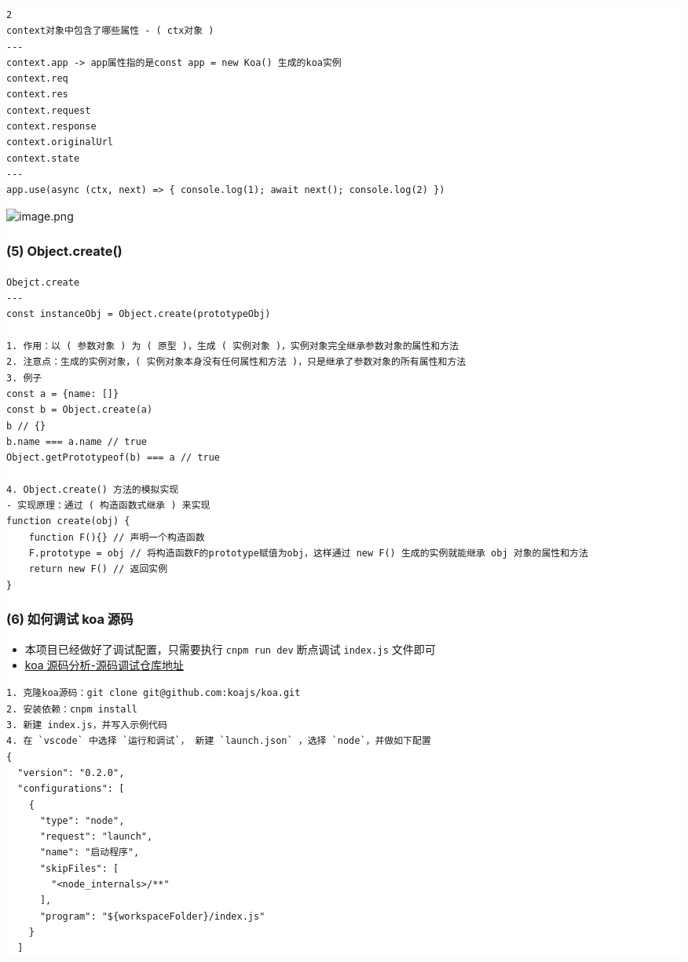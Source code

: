 ```
2
context对象中包含了哪些属性 - ( ctx对象 )
---
context.app -> app属性指的是const app = new Koa() 生成的koa实例
context.req
context.res
context.request
context.response
context.originalUrl
context.state
---
app.use(async (ctx, next) => { console.log(1); await next(); console.log(2) })
```

![image.png](https://p3-juejin.byteimg.com/tos-cn-i-k3u1fbpfcp/39441e0bef8f4fe1ac127d5ef24a3a49~tplv-k3u1fbpfcp-watermark.image)

### (5) Object.create()

```
Obejct.create
---
const instanceObj = Object.create(prototypeObj)

1. 作用：以 ( 参数对象 ) 为 ( 原型 )，生成 ( 实例对象 )，实例对象完全继承参数对象的属性和方法
2. 注意点：生成的实例对象，( 实例对象本身没有任何属性和方法 )，只是继承了参数对象的所有属性和方法
3. 例子
const a = {name: []}
const b = Object.create(a)
b // {}
b.name === a.name // true
Object.getPrototypeof(b) === a // true

4. Object.create() 方法的模拟实现
- 实现原理：通过 ( 构造函数式继承 ) 来实现
function create(obj) {
    function F(){} // 声明一个构造函数
    F.prototype = obj // 将构造函数F的prototype赋值为obj，这样通过 new F() 生成的实例就能继承 obj 对象的属性和方法
    return new F() // 返回实例
}
```

### (6) 如何调试 koa 源码

- 本项目已经做好了调试配置，只需要执行 `cnpm run dev` 断点调试 `index.js` 文件即可
- [koa 源码分析-源码调试仓库地址](https://github.com/woow-wu7/7-koa-source-code-analysis)

```
1. 克隆koa源码：git clone git@github.com:koajs/koa.git
2. 安装依赖：cnpm install
3. 新建 index.js，并写入示例代码
4. 在 `vscode` 中选择 `运行和调试`， 新建 `launch.json` ，选择 `node`，并做如下配置
{
  "version": "0.2.0",
  "configurations": [
    {
      "type": "node",
      "request": "launch",
      "name": "启动程序",
      "skipFiles": [
        "<node_internals>/**"
      ],
      "program": "${workspaceFolder}/index.js"
    }
  ]
```